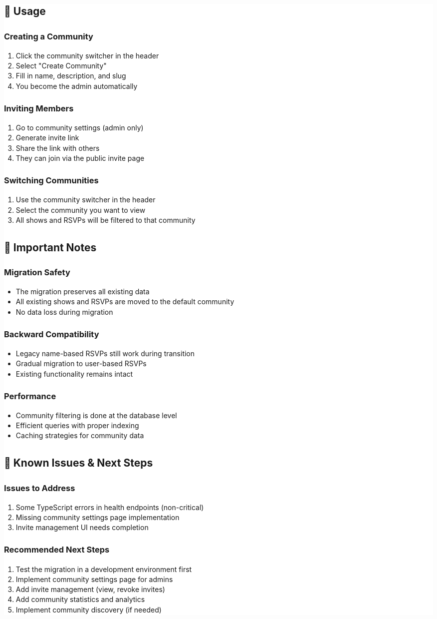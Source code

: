 ## 🔧 Usage

### Creating a Community
1. Click the community switcher in the header
2. Select "Create Community"
3. Fill in name, description, and slug
4. You become the admin automatically

### Inviting Members
1. Go to community settings (admin only)
2. Generate invite link
3. Share the link with others
4. They can join via the public invite page

### Switching Communities
1. Use the community switcher in the header
2. Select the community you want to view
3. All shows and RSVPs will be filtered to that community

## 🚨 Important Notes

### Migration Safety
- The migration preserves all existing data
- All existing shows and RSVPs are moved to the default community
- No data loss during migration

### Backward Compatibility
- Legacy name-based RSVPs still work during transition
- Gradual migration to user-based RSVPs
- Existing functionality remains intact

### Performance
- Community filtering is done at the database level
- Efficient queries with proper indexing
- Caching strategies for community data

## 🐛 Known Issues & Next Steps

### Issues to Address
1. Some TypeScript errors in health endpoints (non-critical)
2. Missing community settings page implementation
3. Invite management UI needs completion

### Recommended Next Steps
1. Test the migration in a development environment first
2. Implement community settings page for admins
3. Add invite management (view, revoke invites)
4. Add community statistics and analytics
5. Implement community discovery (if needed)

